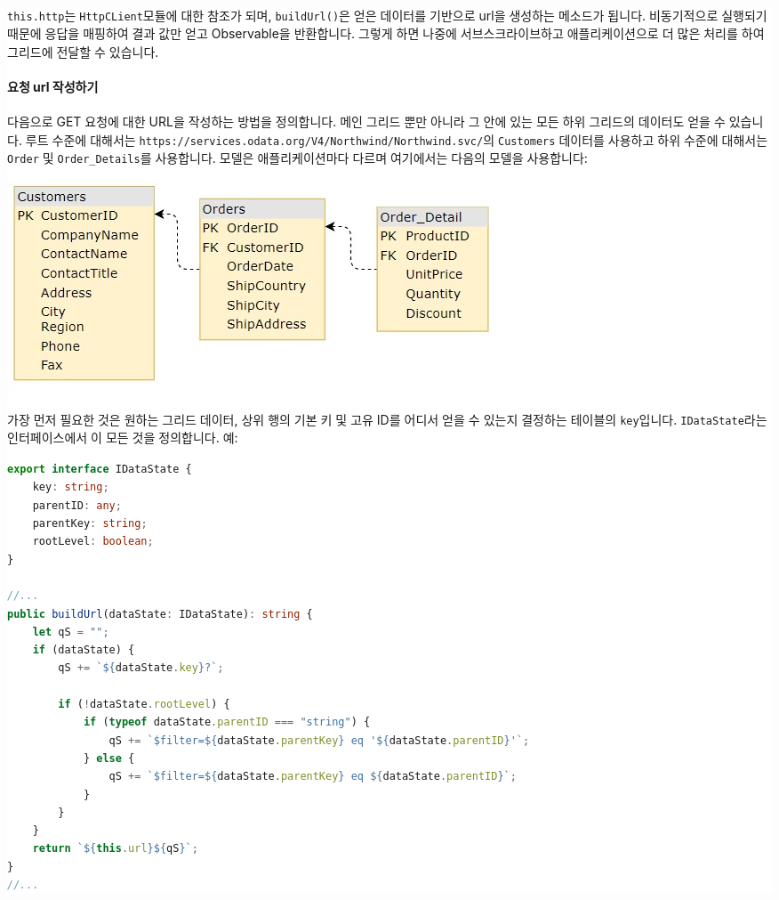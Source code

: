 `this.http`는 `HttpCLient`모듈에 대한 참조가 되며, `buildUrl()`은 얻은 데이터를 기반으로 url을 생성하는 메소드가 됩니다. 비동기적으로 실행되기 때문에 응답을 매핑하여 결과 값만 얻고 Observable을 반환합니다. 그렇게 하면 나중에 서브스크라이브하고 애플리케이션으로 더 많은 처리를 하여 그리드에 전달할 수 있습니다.

#### 요청 url 작성하기

다음으로 GET 요청에 대한 URL을 작성하는 방법을 정의합니다. 메인 그리드 뿐만 아니라 그 안에 있는 모든 하위 그리드의 데이터도 얻을 수 있습니다. 루트 수준에 대해서는 `https://services.odata.org/V4/Northwind/Northwind.svc/`의 `Customers` 데이터를 사용하고 하위 수준에 대해서는 `Order` 및 `Order_Details`를 사용합니다. 모델은 애플리케이션마다 다르며 여기에서는 다음의 모델을 사용합니다:

![Dragging](../../images/hgrid-database.jpg)

 가장 먼저 필요한 것은 원하는 그리드 데이터, 상위 행의 기본 키 및 고유 ID를 어디서 얻을 수 있는지 결정하는 테이블의 `key`입니다. `IDataState`라는 인터페이스에서 이 모든 것을 정의합니다. 예:

```typescript
export interface IDataState {
    key: string;
    parentID: any;
    parentKey: string;
    rootLevel: boolean;
}

//...
public buildUrl(dataState: IDataState): string {
    let qS = "";
    if (dataState) {
        qS += `${dataState.key}?`;

        if (!dataState.rootLevel) {
            if (typeof dataState.parentID === "string") {
                qS += `$filter=${dataState.parentKey} eq '${dataState.parentID}'`;
            } else {
                qS += `$filter=${dataState.parentKey} eq ${dataState.parentID}`;
            }
        }
    }
    return `${this.url}${qS}`;
}
//...
```
